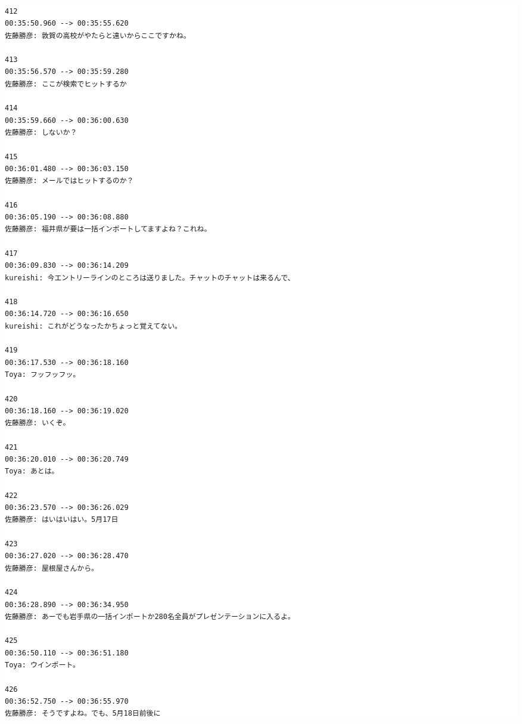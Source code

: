     412
    00:35:50.960 --> 00:35:55.620
    佐藤勝彦: 敦賀の高校がやたらと遠いからここですかね。
    
    413
    00:35:56.570 --> 00:35:59.280
    佐藤勝彦: ここが検索でヒットするか
    
    414
    00:35:59.660 --> 00:36:00.630
    佐藤勝彦: しないか？
    
    415
    00:36:01.480 --> 00:36:03.150
    佐藤勝彦: メールではヒットするのか？
    
    416
    00:36:05.190 --> 00:36:08.880
    佐藤勝彦: 福井県が要は一括インポートしてますよね？これね。
    
    417
    00:36:09.830 --> 00:36:14.209
    kureishi: 今エントリーラインのところは送りました。チャットのチャットは来るんで、
    
    418
    00:36:14.720 --> 00:36:16.650
    kureishi: これがどうなったかちょっと覚えてない。
    
    419
    00:36:17.530 --> 00:36:18.160
    Toya: フッフッフッ。
    
    420
    00:36:18.160 --> 00:36:19.020
    佐藤勝彦: いくぞ。
    
    421
    00:36:20.010 --> 00:36:20.749
    Toya: あとは。
    
    422
    00:36:23.570 --> 00:36:26.029
    佐藤勝彦: はいはいはい。5月17日
    
    423
    00:36:27.020 --> 00:36:28.470
    佐藤勝彦: 屋根屋さんから。
    
    424
    00:36:28.890 --> 00:36:34.950
    佐藤勝彦: あーでも岩手県の一括インポートか280名全員がプレゼンテーションに入るよ。
    
    425
    00:36:50.110 --> 00:36:51.180
    Toya: ウインポート。
    
    426
    00:36:52.750 --> 00:36:55.970
    佐藤勝彦: そうですよね。でも、5月18日前後に
    